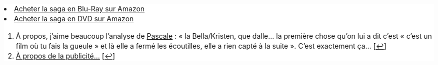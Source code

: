 <li><a href="http://www.amazon.fr/gp/product/B00AJO6CE0/ref=as_li_ss_tl?ie=UTF8&#038;tag=leblogdenic07-21&#038;linkCode=as2&#038;camp=1642&#038;creative=19458&#038;creativeASIN=B00AJO6CE0">Acheter la saga en Blu-Ray sur Amazon</a></li>
<li><a href="http://www.amazon.fr/gp/product/B00AJO6CCC/ref=as_li_ss_tl?ie=UTF8&#038;tag=leblogdenic07-21&#038;linkCode=as2&#038;camp=1642&#038;creative=19458&#038;creativeASIN=B00AJO6CCC">Acheter la saga en DVD sur Amazon</a></li>
</ul>
</div>
<ol class="footnotes"><li id="footnote_0_2119" class="footnote">À propos, j&rsquo;aime beaucoup l&rsquo;analyse de <a href="http://www.surlarouteducinema.com/archive/2009/11/20/twilight-chapitre-2-tentation-de-chris-weitz.html">Pascale</a> : &laquo;&nbsp;la Bella/Kristen, que dalle&#8230; la première chose qu&rsquo;on lui a dit c&rsquo;est &laquo;&nbsp;c&rsquo;est un film où tu fais la gueule&nbsp;&raquo; et là elle a fermé les écoutilles, elle a rien capté à la suite&nbsp;&raquo;. C&rsquo;est exactement ça&#8230; [<a href="#identifier_0_2119" class="footnote-link footnote-back-link">&#8617;</a>]</li><li id="footnote_1_2119" class="footnote"><a href="http://voiretmanger.fr/soutien/">À propos de la publicité…</a> [<a href="#identifier_1_2119" class="footnote-link footnote-back-link">&#8617;</a>]</li></ol>
